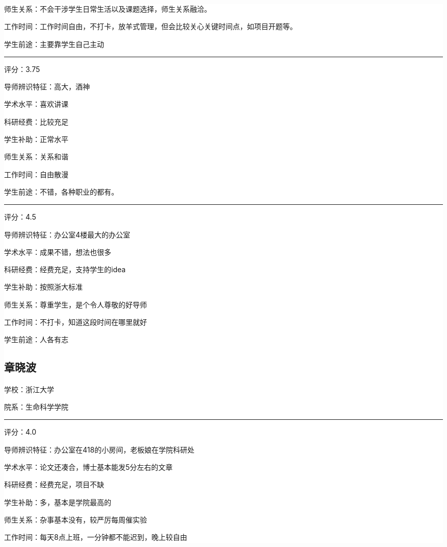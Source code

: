 师生关系：不会干涉学生日常生活以及课题选择，师生关系融洽。

工作时间：工作时间自由，不打卡，放羊式管理，但会比较关心关键时间点，如项目开题等。

学生前途：主要靠学生自己主动

* * *

评分：3.75

导师辨识特征：高大，酒神

学术水平：喜欢讲课

科研经费：比较充足

学生补助：正常水平

师生关系：关系和谐

工作时间：自由散漫

学生前途：不错，各种职业的都有。

* * *

评分：4.5

导师辨识特征：办公室4楼最大的办公室

学术水平：成果不错，想法也很多

科研经费：经费充足，支持学生的idea

学生补助：按照浙大标准

师生关系：尊重学生，是个令人尊敬的好导师

工作时间：不打卡，知道这段时间在哪里就好

学生前途：人各有志

## 章晓波

学校：浙江大学

院系：生命科学学院

* * *

评分：4.0

导师辨识特征：办公室在418的小房间，老板娘在学院科研处

学术水平：论文还凑合，博士基本能发5分左右的文章

科研经费：经费充足，项目不缺

学生补助：多，基本是学院最高的

师生关系：杂事基本没有，较严厉每周催实验

工作时间：每天8点上班，一分钟都不能迟到，晚上较自由
